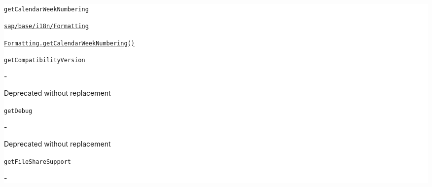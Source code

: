 `getCalendarWeekNumbering`

</td>
<td valign="top">

[`sap/base/i18n/Formatting`](https://ui5.sap.com/#/api/module:sap/base/i18n/Formatting) 

</td>
<td valign="top">

[`Formatting.getCalendarWeekNumbering()`](https://ui5.sap.com/#/api/module:sap/base/i18n/Formatting%23methods/sap/base/i18n/Formatting.getCalendarWeekNumbering) 

</td>
</tr>
<tr>
<td valign="top">

`getCompatibilityVersion`

</td>
<td valign="top">

\-

</td>
<td valign="top">

Deprecated without replacement

</td>
</tr>
<tr>
<td valign="top">

`getDebug`

</td>
<td valign="top">

\-

</td>
<td valign="top">

Deprecated without replacement

</td>
</tr>
<tr>
<td valign="top">

`getFileShareSupport`

</td>
<td valign="top">

\-

</td>
<td valign="top">
